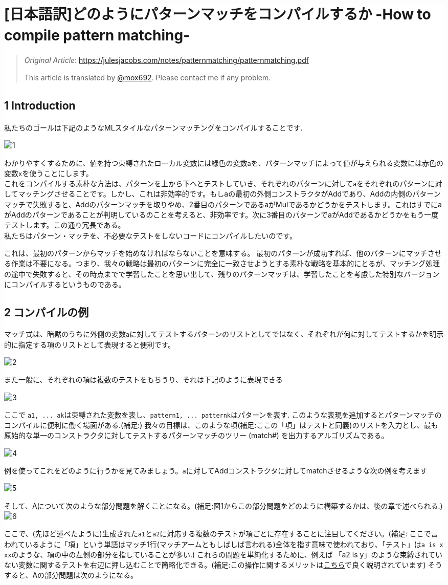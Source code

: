 # [日本語訳]どのようにパターンマッチをコンパイルするか -How to compile pattern matching-
> *Original Article*: https://julesjacobs.com/notes/patternmatching/patternmatching.pdf
> 
> This article is translated by [@mox692](https://twitter.com/mox692). Please contact me if any problem.

## 1 Introduction
私たちのゴールは下記のようなMLスタイルなパターンマッチングをコンパイルすることです.

<img width="835" alt="1" src="https://user-images.githubusercontent.com/55653825/174468772-578b0dbd-f346-45f4-b9c9-b6219554b33c.png">  

わかりやすくするために、値を持つ束縛されたローカル変数には緑色の変数`a`を、パターンマッチによって値が与えられる変数には赤色の変数`x`を使うことにします。  
これをコンパイルする素朴な方法は、パターンを上から下へとテストしていき、それぞれのパターンに対して`a`をそれぞれのパターンに対してマッチングさせることです。しかし、これは非効率的です。もしaの最初の外側コンストラクタがAddであり、Addの内側のパターンマッチで失敗すると、Addのパターンマッチを取りやめ、2番目のパターンであるaがMulであるかどうかをテストします。これはすでにaがAddのパターンであることが判明しているのことを考えると、非効率です。次に3番目のパターンでaがAddであるかどうかをもう一度テストします。この通り冗長である。  
私たちはパターン・マッチを、不必要なテストをしないコードにコンパイルしたいのです。

これは、最初のパターンからマッチを始めなければならないことを意味する。 最初のパターンが成功すれば、他のパターンにマッチさせる作業は不要になる。つまり、我々の戦略は最初のパターンに完全に一致させようとする素朴な戦略を基本的にとるが、マッチング処理の途中で失敗すると、その時点までで学習したことを思い出して、残りのパターンマッチは、学習したことを考慮した特別なバージョンにコンパイルするというものである。

## 2 コンパイルの例
マッチ式は、暗黙のうちに外側の変数`a`に対してテストするパターンのリストとしてではなく、それぞれが何に対してテストするかを明示的に指定する項のリストとして表現すると便利です。

<img width="760" alt="2" src="https://user-images.githubusercontent.com/55653825/174468775-bbfb319e-a85c-4307-a03b-1232da7dc600.png">  


また一般に、それぞれの項は複数のテストをもちうり、それは下記のように表現できる

<img width="706" alt="3" src="https://user-images.githubusercontent.com/55653825/174468778-9170080e-0e98-445b-8829-0ab9ae612b13.png">  

ここで `a1, ... ak`は束縛された変数を表し、`pattern1, ... patternk`はパターンを表す. このような表現を追加するとパターンマッチのコンパイルに便利に働く場面がある.(補足:)
我々の目標は、このような項(補足:ここの「項」はテストと同義)のリストを入力とし、最も原始的な単一のコンストラクタに対してテストするパターンマッチのツリー (match#) を出力するアルゴリズムである。

<img width="797" alt="4" src="https://user-images.githubusercontent.com/55653825/174468779-f937c9f6-01a2-4eaf-84f4-f348e1144e92.png">  


例を使ってこれをどのように行うかを見てみましょう。`a`に対してAddコンストラクタに対してmatchさせるような次の例を考えます

<img width="752" alt="5" src="https://user-images.githubusercontent.com/55653825/174468781-77a579ff-491b-494a-a412-2cfe00561809.png">

そして、Aについて次のような部分問題を解くことになる。(補足:図1からこの部分問題をどのように構築するかは、後の章で述べられる.)
<img width="783" alt="6" src="https://user-images.githubusercontent.com/55653825/174468782-e9c549f7-6876-4ad5-9a25-7892cb73d3ac.png">

ここで、(先ほど述べたように)生成された`a1`と`a2`に対応する複数のテストが項ごとに存在することに注目してください。(補足: ここで言われているように「項」という単語はマッチ1行(マッチアームともしばしば言われる)全体を指す意味で使われており、「テスト」は`a is xxx`のような、項の中の左側の部分を指していることが多い.) これらの問題を単純化するために、例えば 「a2 is y」のような束縛されていない変数に関するテストを右辺に押し込むことで簡略化できる。(補足:この操作に関するメリットは[こちら](https://gitlab.com/yorickpeterse/pattern-matching-in-rust/-/tree/main/jacobs2021#:~:text=It%20reduces%20the,about%20variable%20patterns.)で良く説明されています) そうすると、Aの部分問題は次のようになる。  
